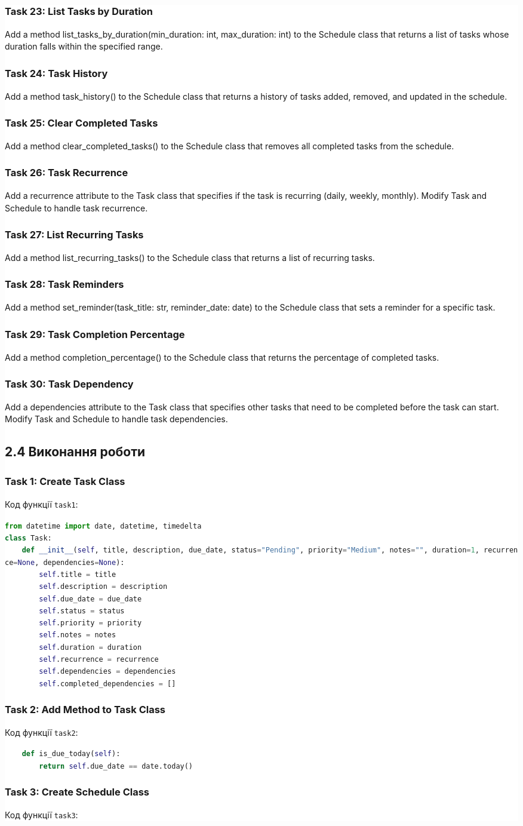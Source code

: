 ### Task 23: List Tasks by Duration
Add a method list_tasks_by_duration(min_duration: int, max_duration: int) to the Schedule class that returns a list of tasks whose duration falls within the specified range.

### Task 24: Task History
Add a method task_history() to the Schedule class that returns a history of tasks added, removed, and updated in the schedule.

### Task 25: Clear Completed Tasks
Add a method clear_completed_tasks() to the Schedule class that removes all completed tasks from the schedule.

### Task 26: Task Recurrence
Add a recurrence attribute to the Task class that specifies if the task is recurring (daily, weekly, monthly). Modify Task and Schedule to handle task recurrence.

### Task 27: List Recurring Tasks
Add a method list_recurring_tasks() to the Schedule class that returns a list of recurring tasks.

### Task 28: Task Reminders
Add a method set_reminder(task_title: str, reminder_date: date) to the Schedule class that sets a reminder for a specific task.

### Task 29: Task Completion Percentage
Add a method completion_percentage() to the Schedule class that returns the percentage of completed tasks.

### Task 30: Task Dependency
Add a dependencies attribute to the Task class that specifies other tasks that need to be completed before the task can start. Modify Task and Schedule to handle task dependencies.

## 2.4 Виконання роботи
### Task 1: Create Task Class
Код функції `task1`:
```python
from datetime import date, datetime, timedelta
class Task:
    def __init__(self, title, description, due_date, status="Pending", priority="Medium", notes="", duration=1, recurrence=None, dependencies=None):
        self.title = title
        self.description = description
        self.due_date = due_date
        self.status = status
        self.priority = priority
        self.notes = notes
        self.duration = duration
        self.recurrence = recurrence
        self.dependencies = dependencies
        self.completed_dependencies = []
```
### Task 2: Add Method to Task Class
Код функції `task2`:
```python
    def is_due_today(self):
        return self.due_date == date.today()
```
### Task 3: Create Schedule Class
Код функції `task3`:
```python
```